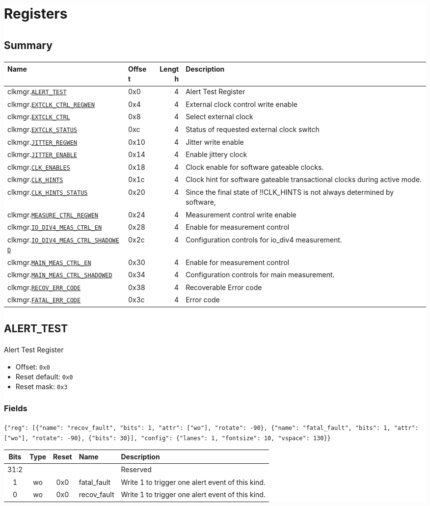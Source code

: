 # Registers


## Summary

| Name                                                               | Offset   |   Length | Description                                                                |
|:-------------------------------------------------------------------|:---------|---------:|:---------------------------------------------------------------------------|
| clkmgr.[`ALERT_TEST`](#alert_test)                                 | 0x0      |        4 | Alert Test Register                                                        |
| clkmgr.[`EXTCLK_CTRL_REGWEN`](#extclk_ctrl_regwen)                 | 0x4      |        4 | External clock control write enable                                        |
| clkmgr.[`EXTCLK_CTRL`](#extclk_ctrl)                               | 0x8      |        4 | Select external clock                                                      |
| clkmgr.[`EXTCLK_STATUS`](#extclk_status)                           | 0xc      |        4 | Status of requested external clock switch                                  |
| clkmgr.[`JITTER_REGWEN`](#jitter_regwen)                           | 0x10     |        4 | Jitter write enable                                                        |
| clkmgr.[`JITTER_ENABLE`](#jitter_enable)                           | 0x14     |        4 | Enable jittery clock                                                       |
| clkmgr.[`CLK_ENABLES`](#clk_enables)                               | 0x18     |        4 | Clock enable for software gateable clocks.                                 |
| clkmgr.[`CLK_HINTS`](#clk_hints)                                   | 0x1c     |        4 | Clock hint for software gateable transactional clocks during active mode.  |
| clkmgr.[`CLK_HINTS_STATUS`](#clk_hints_status)                     | 0x20     |        4 | Since the final state of !!CLK_HINTS is not always determined by software, |
| clkmgr.[`MEASURE_CTRL_REGWEN`](#measure_ctrl_regwen)               | 0x24     |        4 | Measurement control write enable                                           |
| clkmgr.[`IO_DIV4_MEAS_CTRL_EN`](#io_div4_meas_ctrl_en)             | 0x28     |        4 | Enable for measurement control                                             |
| clkmgr.[`IO_DIV4_MEAS_CTRL_SHADOWED`](#io_div4_meas_ctrl_shadowed) | 0x2c     |        4 | Configuration controls for io_div4 measurement.                            |
| clkmgr.[`MAIN_MEAS_CTRL_EN`](#main_meas_ctrl_en)                   | 0x30     |        4 | Enable for measurement control                                             |
| clkmgr.[`MAIN_MEAS_CTRL_SHADOWED`](#main_meas_ctrl_shadowed)       | 0x34     |        4 | Configuration controls for main measurement.                               |
| clkmgr.[`RECOV_ERR_CODE`](#recov_err_code)                         | 0x38     |        4 | Recoverable Error code                                                     |
| clkmgr.[`FATAL_ERR_CODE`](#fatal_err_code)                         | 0x3c     |        4 | Error code                                                                 |

## ALERT_TEST
Alert Test Register
- Offset: `0x0`
- Reset default: `0x0`
- Reset mask: `0x3`

### Fields

```wavejson
{"reg": [{"name": "recov_fault", "bits": 1, "attr": ["wo"], "rotate": -90}, {"name": "fatal_fault", "bits": 1, "attr": ["wo"], "rotate": -90}, {"bits": 30}], "config": {"lanes": 1, "fontsize": 10, "vspace": 130}}
```

|  Bits  |  Type  |  Reset  | Name        | Description                                      |
|:------:|:------:|:-------:|:------------|:-------------------------------------------------|
|  31:2  |        |         |             | Reserved                                         |
|   1    |   wo   |   0x0   | fatal_fault | Write 1 to trigger one alert event of this kind. |
|   0    |   wo   |   0x0   | recov_fault | Write 1 to trigger one alert event of this kind. |
